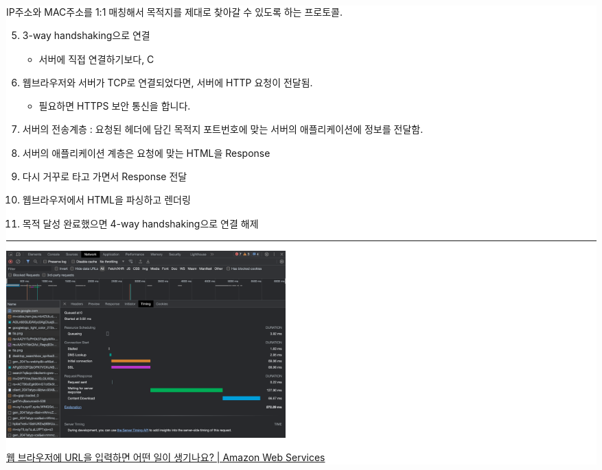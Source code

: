    IP주소와 MAC주소를 1:1 매칭해서 목적지를 제대로 찾아갈 수 있도록 하는 프로토콜.

5. 3-way handshaking으로 연결
   
   - 서버에 직접 연결하기보다, C

6. 웹브라우저와 서버가 TCP로 연결되었다면, 서버에 HTTP 요청이 전달됨.
   
   - 필요하면 HTTPS 보안 통신을 합니다.

7. 서버의 전송계층 : 요청된 헤더에 담긴 목적지 포트번호에 맞는 서버의 애플리케이션에 정보를 전달함.

8. 서버의 애플리케이션 계층은 요청에 맞는 HTML을 Response

9. 다시 거꾸로 타고 가면서 Response 전달

10. 웹브라우저에서 HTML을 파싱하고 렌더링

11. 목적 달성 완료했으면 4-way handshaking으로 연결 해제

---

<img src="./assets/2-29%20개발자%20도구%20확인.png" title="" alt="스크린샷 2023-06-29 오전 2.12.55.png" width="407">

[웹 브라우저에 URL을 입력하면 어떤 일이 생기나요? | Amazon Web Services](https://aws.amazon.com/ko/blogs/korea/what-happens-when-you-type-a-url-into-your-browser/)
